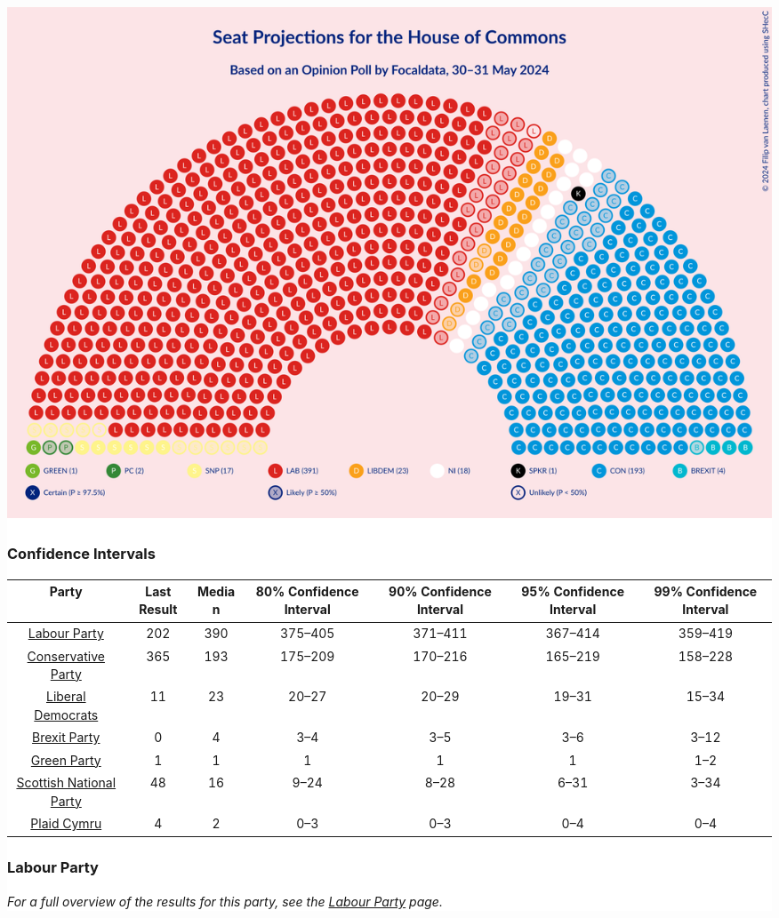 ![Graph with seating plan not yet produced](2024-05-31-Focaldata-seating-plan.png "Seating Plan")

### Confidence Intervals

| Party | Last Result | Median | 80% Confidence Interval | 90% Confidence Interval | 95% Confidence Interval | 99% Confidence Interval |
|:-----:|:-----------:|:------:|:-----------------------:|:-----------------------:|:-----------------------:|:-----------------------:|
| <a href="#labour-party">Labour Party</a> | 202 | 390 | 375–405 |371–411 |367–414 |359–419 |
| <a href="#conservative-party">Conservative Party</a> | 365 | 193 | 175–209 |170–216 |165–219 |158–228 |
| <a href="#liberal-democrats">Liberal Democrats</a> | 11 | 23 | 20–27 |20–29 |19–31 |15–34 |
| <a href="#brexit-party">Brexit Party</a> | 0 | 4 | 3–4 |3–5 |3–6 |3–12 |
| <a href="#green-party">Green Party</a> | 1 | 1 | 1 |1 |1 |1–2 |
| <a href="#scottish-national-party">Scottish National Party</a> | 48 | 16 | 9–24 |8–28 |6–31 |3–34 |
| <a href="#plaid-cymru">Plaid Cymru</a> | 4 | 2 | 0–3 |0–3 |0–4 |0–4 |

### Labour Party

*For a full overview of the results for this party, see the [Labour Party](party-labourparty.html) page.*
